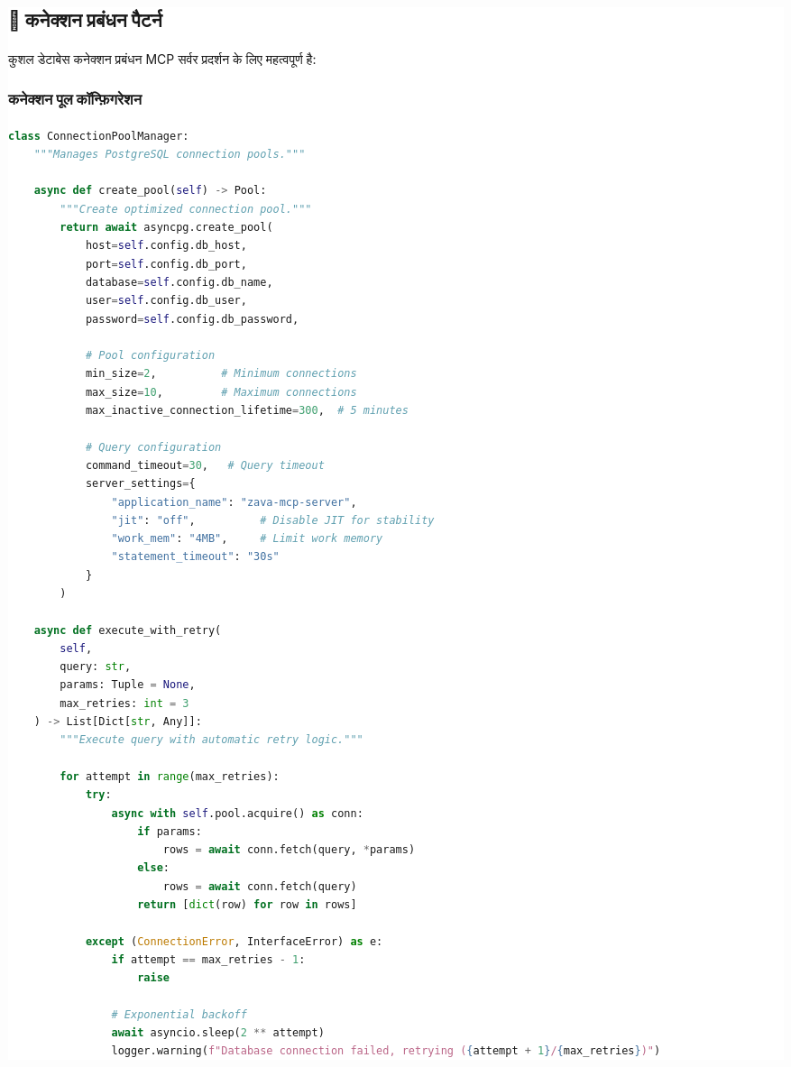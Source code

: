 ## 🔌 कनेक्शन प्रबंधन पैटर्न

कुशल डेटाबेस कनेक्शन प्रबंधन MCP सर्वर प्रदर्शन के लिए महत्वपूर्ण है:

### कनेक्शन पूल कॉन्फ़िगरेशन

```python
class ConnectionPoolManager:
    """Manages PostgreSQL connection pools."""
    
    async def create_pool(self) -> Pool:
        """Create optimized connection pool."""
        return await asyncpg.create_pool(
            host=self.config.db_host,
            port=self.config.db_port,
            database=self.config.db_name,
            user=self.config.db_user,
            password=self.config.db_password,
            
            # Pool configuration
            min_size=2,          # Minimum connections
            max_size=10,         # Maximum connections
            max_inactive_connection_lifetime=300,  # 5 minutes
            
            # Query configuration
            command_timeout=30,   # Query timeout
            server_settings={
                "application_name": "zava-mcp-server",
                "jit": "off",          # Disable JIT for stability
                "work_mem": "4MB",     # Limit work memory
                "statement_timeout": "30s"
            }
        )
    
    async def execute_with_retry(
        self, 
        query: str, 
        params: Tuple = None,
        max_retries: int = 3
    ) -> List[Dict[str, Any]]:
        """Execute query with automatic retry logic."""
        
        for attempt in range(max_retries):
            try:
                async with self.pool.acquire() as conn:
                    if params:
                        rows = await conn.fetch(query, *params)
                    else:
                        rows = await conn.fetch(query)
                    return [dict(row) for row in rows]
                    
            except (ConnectionError, InterfaceError) as e:
                if attempt == max_retries - 1:
                    raise
                
                # Exponential backoff
                await asyncio.sleep(2 ** attempt)
                logger.warning(f"Database connection failed, retrying ({attempt + 1}/{max_retries})")
```
